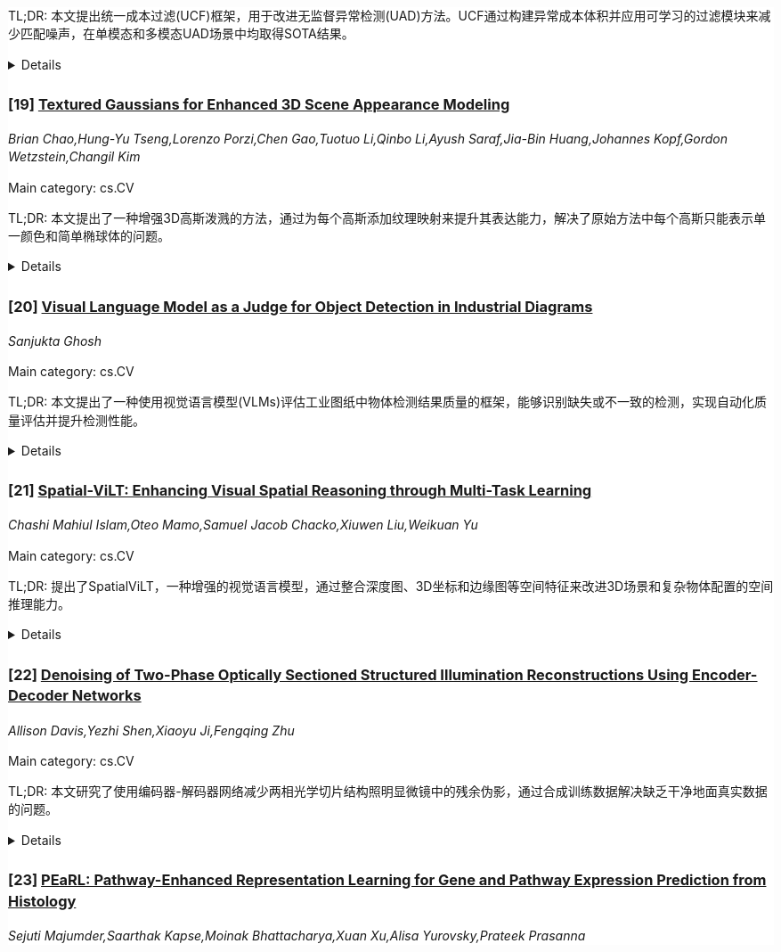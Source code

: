 TL;DR: 本文提出统一成本过滤(UCF)框架，用于改进无监督异常检测(UAD)方法。UCF通过构建异常成本体积并应用可学习的过滤模块来减少匹配噪声，在单模态和多模态UAD场景中均取得SOTA结果。


<details><summary>Details</summary></details>


### [19] [Textured Gaussians for Enhanced 3D Scene Appearance Modeling](https://arxiv.org/abs/2411.18625)
*Brian Chao,Hung-Yu Tseng,Lorenzo Porzi,Chen Gao,Tuotuo Li,Qinbo Li,Ayush Saraf,Jia-Bin Huang,Johannes Kopf,Gordon Wetzstein,Changil Kim*

Main category: cs.CV

TL;DR: 本文提出了一种增强3D高斯泼溅的方法，通过为每个高斯添加纹理映射来提升其表达能力，解决了原始方法中每个高斯只能表示单一颜色和简单椭球体的问题。


<details><summary>Details</summary></details>


### [20] [Visual Language Model as a Judge for Object Detection in Industrial Diagrams](https://arxiv.org/abs/2510.03376)
*Sanjukta Ghosh*

Main category: cs.CV

TL;DR: 本文提出了一种使用视觉语言模型(VLMs)评估工业图纸中物体检测结果质量的框架，能够识别缺失或不一致的检测，实现自动化质量评估并提升检测性能。


<details><summary>Details</summary></details>


### [21] [Spatial-ViLT: Enhancing Visual Spatial Reasoning through Multi-Task Learning](https://arxiv.org/abs/2510.03441)
*Chashi Mahiul Islam,Oteo Mamo,Samuel Jacob Chacko,Xiuwen Liu,Weikuan Yu*

Main category: cs.CV

TL;DR: 提出了SpatialViLT，一种增强的视觉语言模型，通过整合深度图、3D坐标和边缘图等空间特征来改进3D场景和复杂物体配置的空间推理能力。


<details><summary>Details</summary></details>


### [22] [Denoising of Two-Phase Optically Sectioned Structured Illumination Reconstructions Using Encoder-Decoder Networks](https://arxiv.org/abs/2510.03452)
*Allison Davis,Yezhi Shen,Xiaoyu Ji,Fengqing Zhu*

Main category: cs.CV

TL;DR: 本文研究了使用编码器-解码器网络减少两相光学切片结构照明显微镜中的残余伪影，通过合成训练数据解决缺乏干净地面真实数据的问题。


<details><summary>Details</summary></details>


### [23] [PEaRL: Pathway-Enhanced Representation Learning for Gene and Pathway Expression Prediction from Histology](https://arxiv.org/abs/2510.03455)
*Sejuti Majumder,Saarthak Kapse,Moinak Bhattacharya,Xuan Xu,Alisa Yurovsky,Prateek Prasanna*
